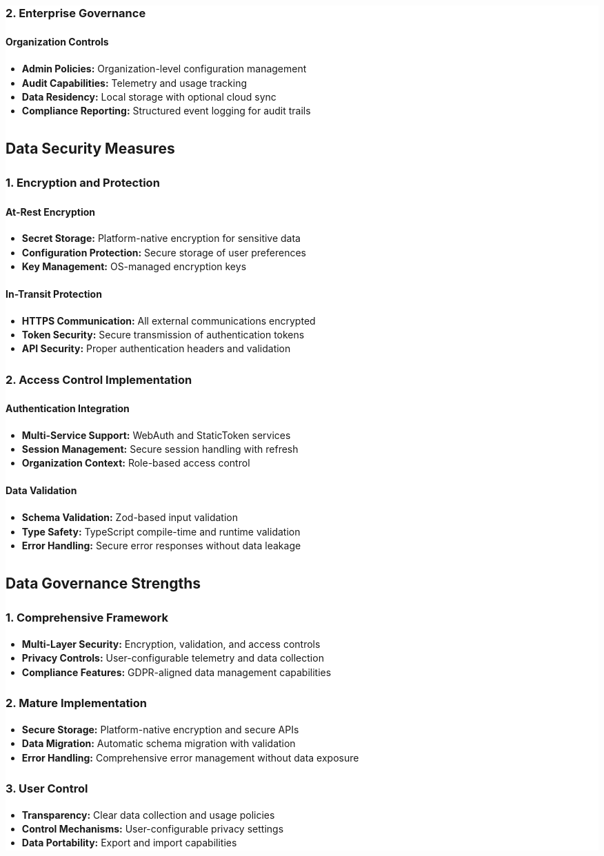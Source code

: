 ### 2. Enterprise Governance

#### Organization Controls
- **Admin Policies:** Organization-level configuration management
- **Audit Capabilities:** Telemetry and usage tracking
- **Data Residency:** Local storage with optional cloud sync
- **Compliance Reporting:** Structured event logging for audit trails

## Data Security Measures

### 1. Encryption and Protection

#### At-Rest Encryption
- **Secret Storage:** Platform-native encryption for sensitive data
- **Configuration Protection:** Secure storage of user preferences
- **Key Management:** OS-managed encryption keys

#### In-Transit Protection
- **HTTPS Communication:** All external communications encrypted
- **Token Security:** Secure transmission of authentication tokens
- **API Security:** Proper authentication headers and validation

### 2. Access Control Implementation

#### Authentication Integration
- **Multi-Service Support:** WebAuth and StaticToken services
- **Session Management:** Secure session handling with refresh
- **Organization Context:** Role-based access control

#### Data Validation
- **Schema Validation:** Zod-based input validation
- **Type Safety:** TypeScript compile-time and runtime validation
- **Error Handling:** Secure error responses without data leakage

## Data Governance Strengths

### 1. Comprehensive Framework
- **Multi-Layer Security:** Encryption, validation, and access controls
- **Privacy Controls:** User-configurable telemetry and data collection
- **Compliance Features:** GDPR-aligned data management capabilities

### 2. Mature Implementation
- **Secure Storage:** Platform-native encryption and secure APIs
- **Data Migration:** Automatic schema migration with validation
- **Error Handling:** Comprehensive error management without data exposure

### 3. User Control
- **Transparency:** Clear data collection and usage policies
- **Control Mechanisms:** User-configurable privacy settings
- **Data Portability:** Export and import capabilities
